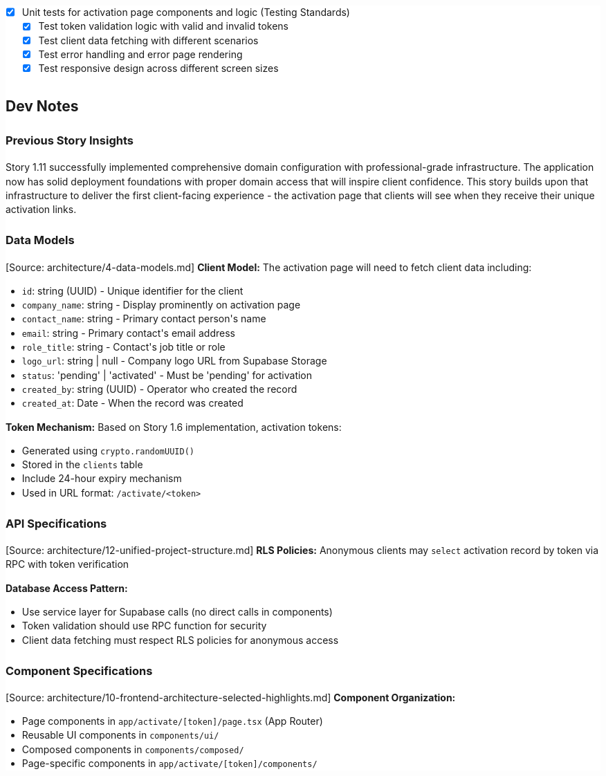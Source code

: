 - [x] Unit tests for activation page components and logic (Testing Standards)
  - [x] Test token validation logic with valid and invalid tokens
  - [x] Test client data fetching with different scenarios
  - [x] Test error handling and error page rendering
  - [x] Test responsive design across different screen sizes

## Dev Notes

### Previous Story Insights

Story 1.11 successfully implemented comprehensive domain configuration with professional-grade infrastructure. The application now has solid deployment foundations with proper domain access that will inspire client confidence. This story builds upon that infrastructure to deliver the first client-facing experience - the activation page that clients will see when they receive their unique activation links.

### Data Models

[Source: architecture/4-data-models.md]
**Client Model:** The activation page will need to fetch client data including:
- `id`: string (UUID) - Unique identifier for the client
- `company_name`: string - Display prominently on activation page
- `contact_name`: string - Primary contact person's name  
- `email`: string - Primary contact's email address
- `role_title`: string - Contact's job title or role
- `logo_url`: string | null - Company logo URL from Supabase Storage
- `status`: 'pending' | 'activated' - Must be 'pending' for activation
- `created_by`: string (UUID) - Operator who created the record
- `created_at`: Date - When the record was created

**Token Mechanism:** Based on Story 1.6 implementation, activation tokens:
- Generated using `crypto.randomUUID()`
- Stored in the `clients` table
- Include 24-hour expiry mechanism
- Used in URL format: `/activate/<token>`

### API Specifications

[Source: architecture/12-unified-project-structure.md]
**RLS Policies:** Anonymous clients may `select` activation record by token via RPC with token verification

**Database Access Pattern:**
- Use service layer for Supabase calls (no direct calls in components)
- Token validation should use RPC function for security
- Client data fetching must respect RLS policies for anonymous access

### Component Specifications

[Source: architecture/10-frontend-architecture-selected-highlights.md]
**Component Organization:**
- Page components in `app/activate/[token]/page.tsx` (App Router)
- Reusable UI components in `components/ui/`
- Composed components in `components/composed/`
- Page-specific components in `app/activate/[token]/components/`
